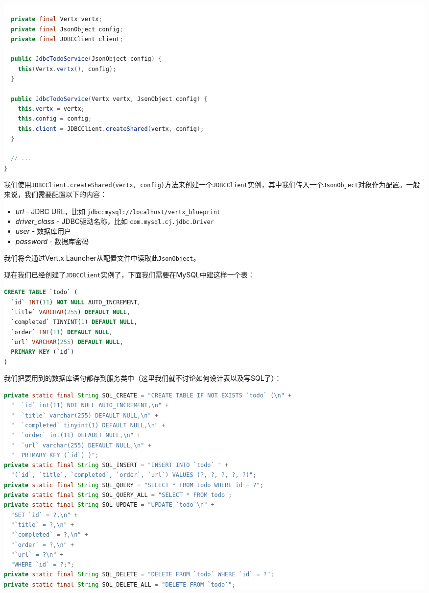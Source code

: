 ```java

  private final Vertx vertx;
  private final JsonObject config;
  private final JDBCClient client;

  public JdbcTodoService(JsonObject config) {
    this(Vertx.vertx(), config);
  }

  public JdbcTodoService(Vertx vertx, JsonObject config) {
    this.vertx = vertx;
    this.config = config;
    this.client = JDBCClient.createShared(vertx, config);
  }

  // ...
}
```

我们使用`JDBCClient.createShared(vertx, config)`方法来创建一个`JDBCClient`实例，其中我们传入一个`JsonObject`对象作为配置。一般来说，我们需要配置以下的内容：

- *url* - JDBC URL，比如 `jdbc:mysql://localhost/vertx_blueprint`
- *driver_class* - JDBC驱动名称，比如 `com.mysql.cj.jdbc.Driver`
- *user* - 数据库用户
- *password* - 数据库密码

我们将会通过Vert.x Launcher从配置文件中读取此`JsonObject`。

现在我们已经创建了`JDBCClient`实例了，下面我们需要在MySQL中建这样一个表：

```sql
CREATE TABLE `todo` (
  `id` INT(11) NOT NULL AUTO_INCREMENT,
  `title` VARCHAR(255) DEFAULT NULL,
  `completed` TINYINT(1) DEFAULT NULL,
  `order` INT(11) DEFAULT NULL,
  `url` VARCHAR(255) DEFAULT NULL,
  PRIMARY KEY (`id`)
)
```

我们把要用到的数据库语句都存到服务类中（这里我们就不讨论如何设计表以及写SQL了）：

```java
private static final String SQL_CREATE = "CREATE TABLE IF NOT EXISTS `todo` (\n" +
  "  `id` int(11) NOT NULL AUTO_INCREMENT,\n" +
  "  `title` varchar(255) DEFAULT NULL,\n" +
  "  `completed` tinyint(1) DEFAULT NULL,\n" +
  "  `order` int(11) DEFAULT NULL,\n" +
  "  `url` varchar(255) DEFAULT NULL,\n" +
  "  PRIMARY KEY (`id`) )";
private static final String SQL_INSERT = "INSERT INTO `todo` " +
  "(`id`, `title`, `completed`, `order`, `url`) VALUES (?, ?, ?, ?, ?)";
private static final String SQL_QUERY = "SELECT * FROM todo WHERE id = ?";
private static final String SQL_QUERY_ALL = "SELECT * FROM todo";
private static final String SQL_UPDATE = "UPDATE `todo`\n" +
  "SET `id` = ?,\n" +
  "`title` = ?,\n" +
  "`completed` = ?,\n" +
  "`order` = ?,\n" +
  "`url` = ?\n" +
  "WHERE `id` = ?;";
private static final String SQL_DELETE = "DELETE FROM `todo` WHERE `id` = ?";
private static final String SQL_DELETE_ALL = "DELETE FROM `todo`";
```
